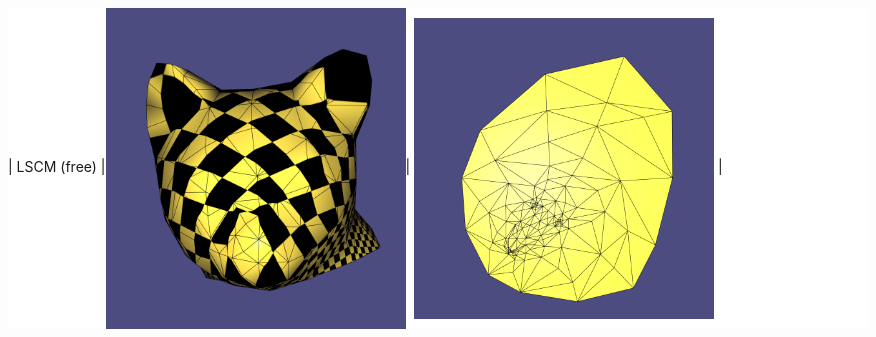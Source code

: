 | LSCM (free)       |<img align="center" src="./res/catlscmf.png" width="300">| <img align="center"  src="./res/catlscmfp.png" width="300"> |